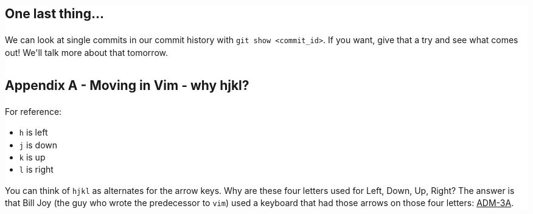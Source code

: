 ## One last thing...

We can look at single commits in our commit history with `git show <commit_id>`. If you want, give that a try and see what comes out! We'll talk more about that tomorrow.

## Appendix A - Moving in Vim - why hjkl?

For reference:

- `h` is left
- `j` is down
- `k` is up
- `l` is right

You can think of `hjkl` as alternates for the arrow keys. Why are these four letters used for Left, Down, Up, Right? The answer is that Bill Joy (the guy who wrote the predecessor to `vim`) used a keyboard that had those arrows on those four letters: [ADM-3A](https://en.wikipedia.org/wiki/ADM-3A#Hardware).
